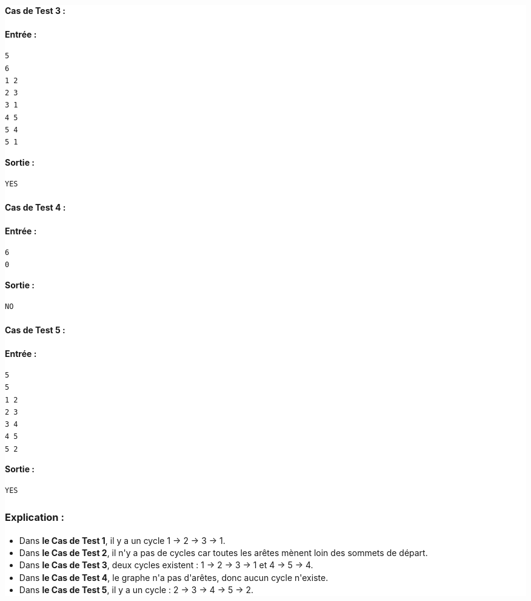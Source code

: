 #### Cas de Test 3 :
**Entrée :**
```
5
6
1 2
2 3
3 1
4 5
5 4
5 1
```
**Sortie :**
```
YES
```

#### Cas de Test 4 :
**Entrée :**
```
6
0
```
**Sortie :**
```
NO
```

#### Cas de Test 5 :
**Entrée :**
```
5
5
1 2
2 3
3 4
4 5
5 2
```
**Sortie :**
```
YES
```

### Explication :

- Dans **le Cas de Test 1**, il y a un cycle 1 → 2 → 3 → 1.
- Dans **le Cas de Test 2**, il n'y a pas de cycles car toutes les arêtes mènent loin des sommets de départ.
- Dans **le Cas de Test 3**, deux cycles existent : 1 → 2 → 3 → 1 et 4 → 5 → 4.
- Dans **le Cas de Test 4**, le graphe n'a pas d'arêtes, donc aucun cycle n'existe.
- Dans **le Cas de Test 5**, il y a un cycle : 2 → 3 → 4 → 5 → 2.